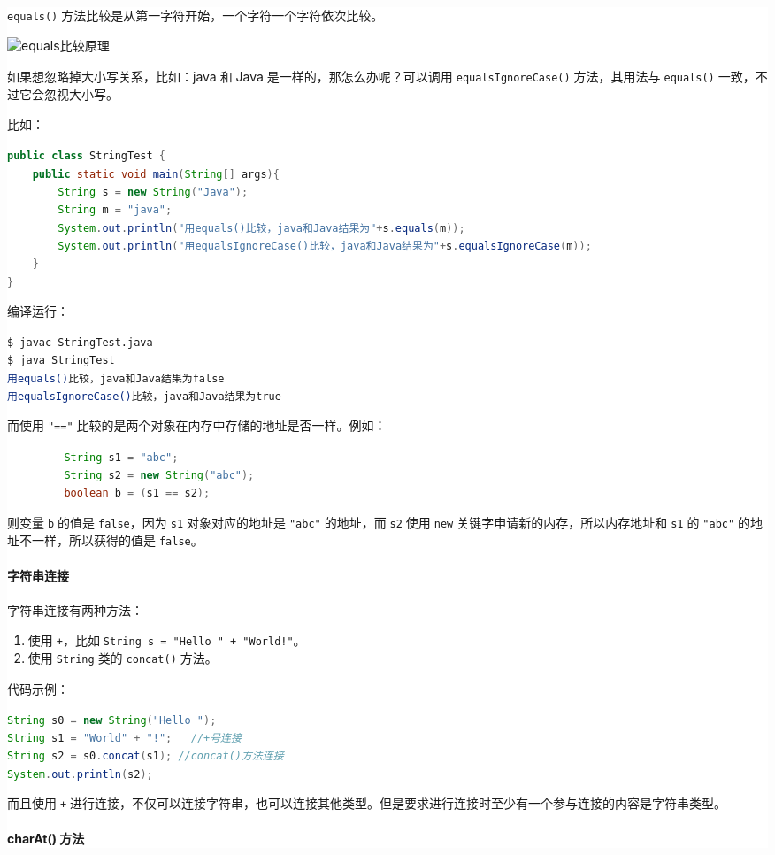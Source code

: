 `equals()` 方法比较是从第一字符开始，一个字符一个字符依次比较。

![equals比较原理](https://doc.shiyanlou.com/document-uid79144labid1085timestamp1435503766697.png)

如果想忽略掉大小写关系，比如：java 和 Java 是一样的，那怎么办呢？可以调用 `equalsIgnoreCase()` 方法，其用法与 `equals()` 一致，不过它会忽视大小写。

比如：

```java
public class StringTest {
	public static void main(String[] args){
		String s = new String("Java");
		String m = "java";
		System.out.println("用equals()比较，java和Java结果为"+s.equals(m));
		System.out.println("用equalsIgnoreCase()比较，java和Java结果为"+s.equalsIgnoreCase(m));
	}
}
```

编译运行：

```bash
$ javac StringTest.java
$ java StringTest
用equals()比较，java和Java结果为false
用equalsIgnoreCase()比较，java和Java结果为true
```

而使用 `"=="` 比较的是两个对象在内存中存储的地址是否一样。例如：

```java
         String s1 = "abc";
         String s2 = new String("abc");
         boolean b = (s1 == s2);
```

则变量 `b` 的值是 `false`，因为 `s1` 对象对应的地址是 `"abc"` 的地址，而 `s2` 使用 `new` 关键字申请新的内存，所以内存地址和 `s1` 的 `"abc"` 的地址不一样，所以获得的值是 `false`。

#### 字符串连接

字符串连接有两种方法：

1. 使用 `+`，比如 `String s = "Hello " + "World!"`。
2. 使用 `String` 类的 `concat()` 方法。

代码示例：

```java
String s0 = new String("Hello ");
String s1 = "World" + "!";   //+号连接
String s2 = s0.concat(s1); //concat()方法连接
System.out.println(s2);
```

而且使用 `+` 进行连接，不仅可以连接字符串，也可以连接其他类型。但是要求进行连接时至少有一个参与连接的内容是字符串类型。

#### charAt() 方法

